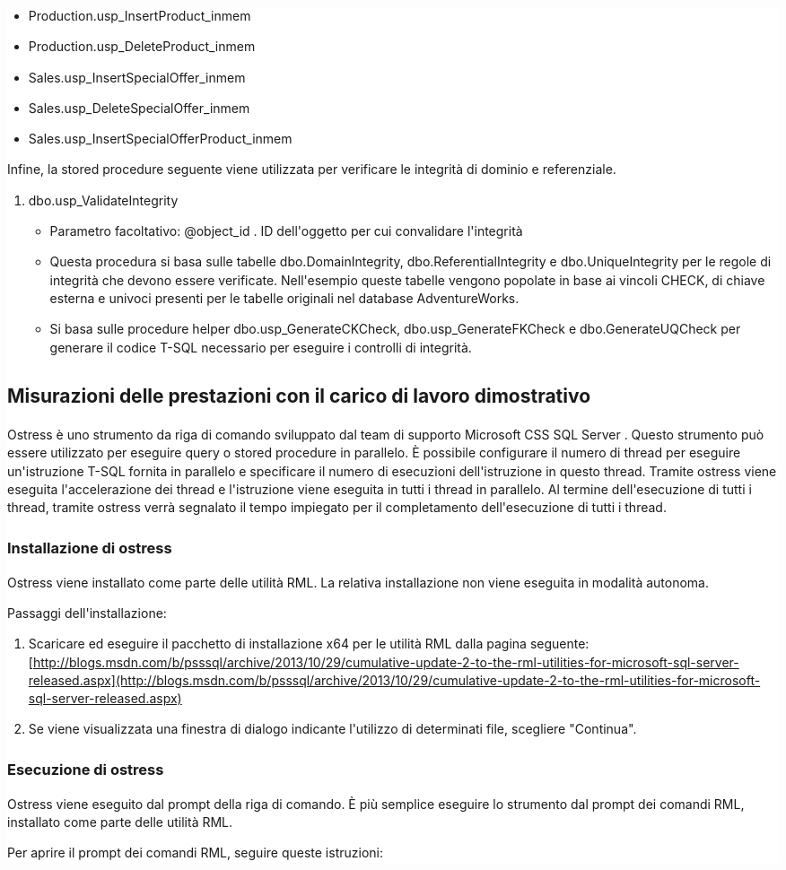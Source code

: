 -   Production.usp_InsertProduct_inmem  
  
-   Production.usp_DeleteProduct_inmem  
  
-   Sales.usp_InsertSpecialOffer_inmem  
  
-   Sales.usp_DeleteSpecialOffer_inmem  
  
-   Sales.usp_InsertSpecialOfferProduct_inmem  
  
 Infine, la stored procedure seguente viene utilizzata per verificare le integrità di dominio e referenziale.  
  
1.  dbo.usp_ValidateIntegrity  
  
    -   Parametro facoltativo: @object_id . ID dell'oggetto per cui convalidare l'integrità  
  
    -   Questa procedura si basa sulle tabelle dbo.DomainIntegrity, dbo.ReferentialIntegrity e dbo.UniqueIntegrity per le regole di integrità che devono essere verificate. Nell'esempio queste tabelle vengono popolate in base ai vincoli CHECK, di chiave esterna e univoci presenti per le tabelle originali nel database AdventureWorks.  
  
    -   Si basa sulle procedure helper dbo.usp_GenerateCKCheck, dbo.usp_GenerateFKCheck e dbo.GenerateUQCheck per generare il codice T-SQL necessario per eseguire i controlli di integrità.  
  
##  <a name="PerformanceMeasurementsusingtheDemoWorkload"></a> Misurazioni delle prestazioni con il carico di lavoro dimostrativo  
 Ostress è uno strumento da riga di comando sviluppato dal team di supporto Microsoft CSS SQL Server . Questo strumento può essere utilizzato per eseguire query o stored procedure in parallelo. È possibile configurare il numero di thread per eseguire un'istruzione T-SQL fornita in parallelo e specificare il numero di esecuzioni dell'istruzione in questo thread. Tramite ostress viene eseguita l'accelerazione dei thread e l'istruzione viene eseguita in tutti i thread in parallelo. Al termine dell'esecuzione di tutti i thread, tramite ostress verrà segnalato il tempo impiegato per il completamento dell'esecuzione di tutti i thread.  
  
### <a name="installing-ostress"></a>Installazione di ostress  
 Ostress viene installato come parte delle utilità RML. La relativa installazione non viene eseguita in modalità autonoma.  
  
 Passaggi dell'installazione:  
  
1.  Scaricare ed eseguire il pacchetto di installazione x64 per le utilità RML dalla pagina seguente: [http://blogs.msdn.com/b/psssql/archive/2013/10/29/cumulative-update-2-to-the-rml-utilities-for-microsoft-sql-server-released.aspx](http://blogs.msdn.com/b/psssql/archive/2013/10/29/cumulative-update-2-to-the-rml-utilities-for-microsoft-sql-server-released.aspx)  
  
2.  Se viene visualizzata una finestra di dialogo indicante l'utilizzo di determinati file, scegliere "Continua".  
  
### <a name="running-ostress"></a>Esecuzione di ostress  
 Ostress viene eseguito dal prompt della riga di comando. È più semplice eseguire lo strumento dal prompt dei comandi RML, installato come parte delle utilità RML.  
  
 Per aprire il prompt dei comandi RML, seguire queste istruzioni:  
  